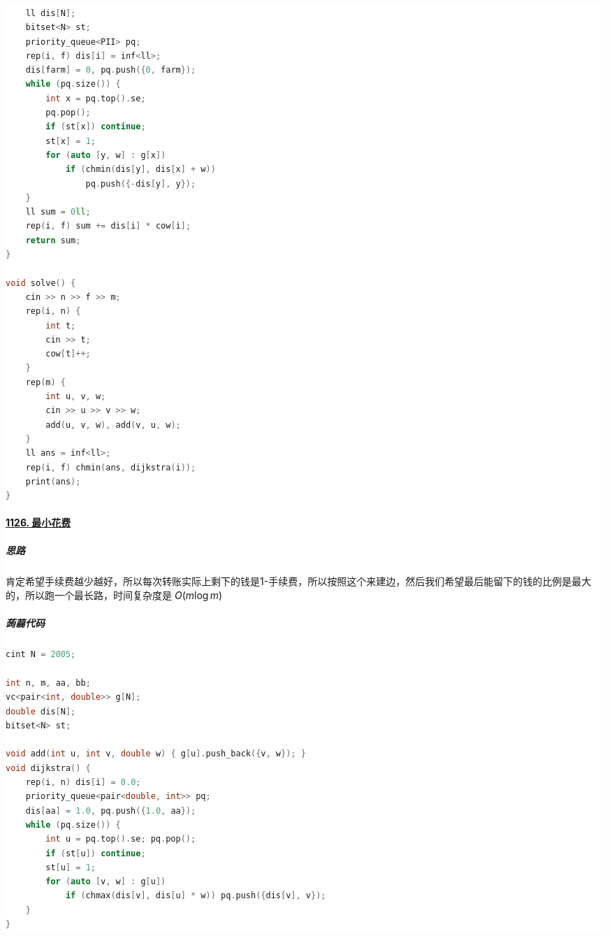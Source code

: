 ``` cpp
    ll dis[N];
    bitset<N> st;
    priority_queue<PII> pq;
    rep(i, f) dis[i] = inf<ll>;
    dis[farm] = 0, pq.push({0, farm});
    while (pq.size()) {
        int x = pq.top().se;
        pq.pop();
        if (st[x]) continue;
        st[x] = 1;
        for (auto [y, w] : g[x])
            if (chmin(dis[y], dis[x] + w))
                pq.push({-dis[y], y});
    }
    ll sum = 0ll;
    rep(i, f) sum += dis[i] * cow[i];
    return sum;
}

void solve() {
    cin >> n >> f >> m;
    rep(i, n) {
        int t;
        cin >> t;
        cow[t]++;
    }
    rep(m) {
        int u, v, w;
        cin >> u >> v >> w;
        add(u, v, w), add(v, u, w);
    }
    ll ans = inf<ll>;
    rep(i, f) chmin(ans, dijkstra(i));
    print(ans);
}
```
#### [1126. 最小花费](https://www.acwing.com/problem/content/1128/)
##### 思路
肯定希望手续费越少越好，所以每次转账实际上剩下的钱是1-手续费，所以按照这个来建边，然后我们希望最后能留下的钱的比例是最大的，所以跑一个最长路，时间复杂度是 $O(m\log m)$
##### 蒟蒻代码
``` cpp
cint N = 2005;

int n, m, aa, bb;
vc<pair<int, double>> g[N];
double dis[N];
bitset<N> st;

void add(int u, int v, double w) { g[u].push_back({v, w}); }
void dijkstra() {
    rep(i, n) dis[i] = 0.0;
    priority_queue<pair<double, int>> pq;
    dis[aa] = 1.0, pq.push({1.0, aa});
    while (pq.size()) {
        int u = pq.top().se; pq.pop();
        if (st[u]) continue;
        st[u] = 1;
        for (auto [v, w] : g[u])
            if (chmax(dis[v], dis[u] * w)) pq.push({dis[v], v});
    }
}
```